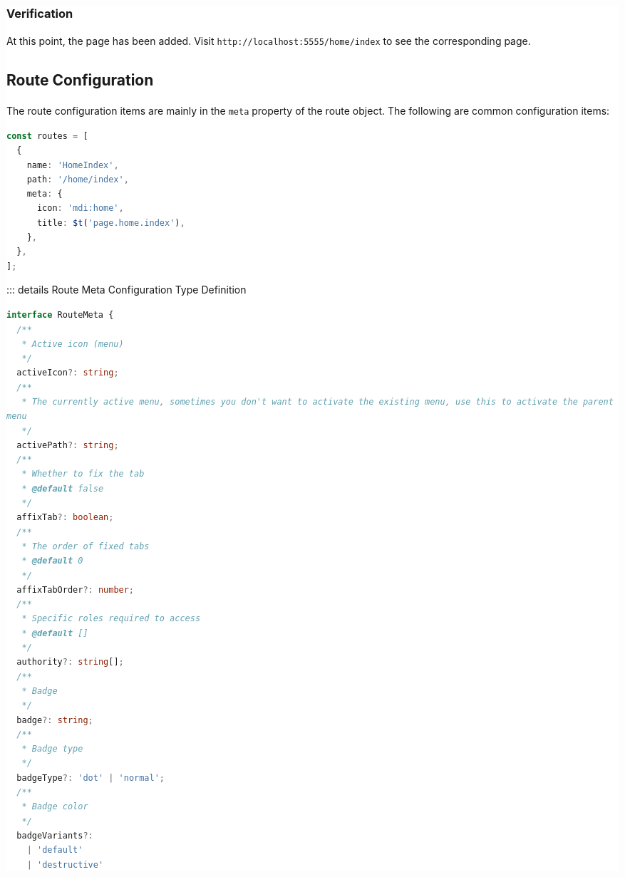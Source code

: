 ### Verification

At this point, the page has been added. Visit `http://localhost:5555/home/index` to see the corresponding page.

## Route Configuration

The route configuration items are mainly in the `meta` property of the route object. The following are common configuration items:

```ts {5-8}
const routes = [
  {
    name: 'HomeIndex',
    path: '/home/index',
    meta: {
      icon: 'mdi:home',
      title: $t('page.home.index'),
    },
  },
];
```

::: details Route Meta Configuration Type Definition

```ts
interface RouteMeta {
  /**
   * Active icon (menu)
   */
  activeIcon?: string;
  /**
   * The currently active menu, sometimes you don't want to activate the existing menu, use this to activate the parent menu
   */
  activePath?: string;
  /**
   * Whether to fix the tab
   * @default false
   */
  affixTab?: boolean;
  /**
   * The order of fixed tabs
   * @default 0
   */
  affixTabOrder?: number;
  /**
   * Specific roles required to access
   * @default []
   */
  authority?: string[];
  /**
   * Badge
   */
  badge?: string;
  /**
   * Badge type
   */
  badgeType?: 'dot' | 'normal';
  /**
   * Badge color
   */
  badgeVariants?:
    | 'default'
    | 'destructive'
```
